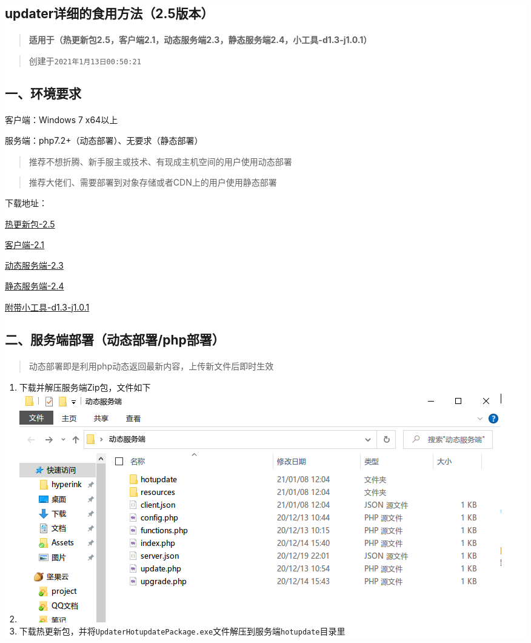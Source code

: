 ## updater详细的食用方法（2.5版本）

> **适用于（热更新包2.5，客户端2.1，动态服务端2.3，静态服务端2.4，小工具-d1.3-j1.0.1）**

> 创建于`2021年1月13日00:50:21`

## 一、环境要求

客户端：Windows 7 x64以上

服务端：php7.2+（动态部署）、无要求（静态部署）

>  推荐不想折腾、新手服主或技术、有现成主机空间的用户使用动态部署

>  推荐大佬们、需要部署到对象存储或者CDN上的用户使用静态部署

下载地址：

[热更新包-2.5](https://updater-for-minecraft.oss-cn-zhangjiakou.aliyuncs.com/热更新包-2.5.zip)

[客户端-2.1](https://updater-for-minecraft.oss-cn-zhangjiakou.aliyuncs.com/客户端-2.1.zip)

[动态服务端-2.3](https://updater-for-minecraft.oss-cn-zhangjiakou.aliyuncs.com/动态服务端-2.3.zip)

[静态服务端-2.4](https://updater-for-minecraft.oss-cn-zhangjiakou.aliyuncs.com/静态服务端-2.4.zip)

[附带小工具-d1.3-j1.0.1](https://updater-for-minecraft.oss-cn-zhangjiakou.aliyuncs.com/附带小工具-d1.3-j1.0.1.zip)

## 二、服务端部署（动态部署/php部署）

> 动态部署即是利用php动态返回最新内容，上传新文件后即时生效

1. 下载并解压服务端Zip包，文件如下
2. ![dynamic-server](食用手册-2.5/dynamic-server.png)
3. 下载热更新包，并将`UpdaterHotupdatePackage.exe`文件解压到服务端`hotupdate`目录里